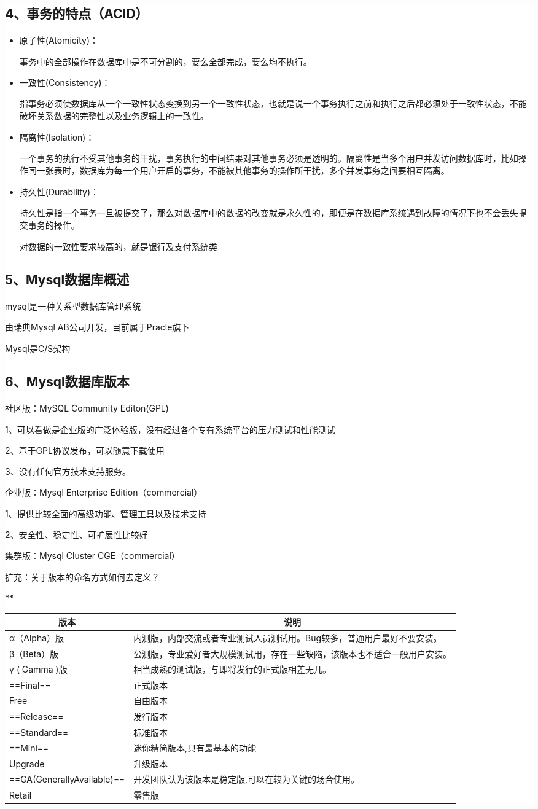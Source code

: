 ## 4、事务的特点（ACID）

- 原子性(Atomicity)：

  事务中的全部操作在数据库中是不可分割的，要么全部完成，要么均不执行。

- 一致性(Consistency)：

  指事务必须使数据库从一个一致性状态变换到另一个一致性状态，也就是说一个事务执行之前和执行之后都必须处于一致性状态，不能破坏关系数据的完整性以及业务逻辑上的一致性。

- 隔离性(Isolation)：

  一个事务的执行不受其他事务的干扰，事务执行的中间结果对其他事务必须是透明的。隔离性是当多个用户并发访问数据库时，比如操作同一张表时，数据库为每一个用户开启的事务，不能被其他事务的操作所干扰，多个并发事务之间要相互隔离。 

- 持久性(Durability)：

  持久性是指一个事务一旦被提交了，那么对数据库中的数据的改变就是永久性的，即便是在数据库系统遇到故障的情况下也不会丢失提交事务的操作。 

  对数据的一致性要求较高的，就是银行及支付系统类

## 5、Mysql数据库概述

mysql是一种关系型数据库管理系统

由瑞典Mysql AB公司开发，目前属于Pracle旗下

Mysql是C/S架构

## 6、Mysql数据库版本

社区版：MySQL Community Editon(GPL)

1、可以看做是企业版的广泛体验版，没有经过各个专有系统平台的压力测试和性能测试

2、基于GPL协议发布，可以随意下载使用

3、没有任何官方技术支持服务。

企业版：Mysql Enterprise Edition（commercial）

1、提供比较全面的高级功能、管理工具以及技术支持

2、安全性、稳定性、可扩展性比较好

集群版：Mysql Cluster CGE（commercial）

扩充：关于版本的命名方式如何去定义？

**

| 版本                       | 说明                                                         |
| -------------------------- | ------------------------------------------------------------ |
| α（Alpha）版               | 内测版，内部交流或者专业测试人员测试用。Bug较多，普通用户最好不要安装。 |
| β（Beta）版                | 公测版，专业爱好者大规模测试用，存在一些缺陷，该版本也不适合一般用户安装。 |
| γ ( Gamma )版              | 相当成熟的测试版，与即将发行的正式版相差无几。               |
| ==Final==                  | 正式版本                                                     |
| Free                       | 自由版本                                                     |
| ==Release==                | 发行版本                                                     |
| ==Standard==               | 标准版本                                                     |
| ==Mini==                   | 迷你精简版本,只有最基本的功能                                |
| Upgrade                    | 升级版本                                                     |
| ==GA(GenerallyAvailable)== | 开发团队认为该版本是稳定版,可以在较为关键的场合使用。        |
| Retail                     | 零售版                                                       |